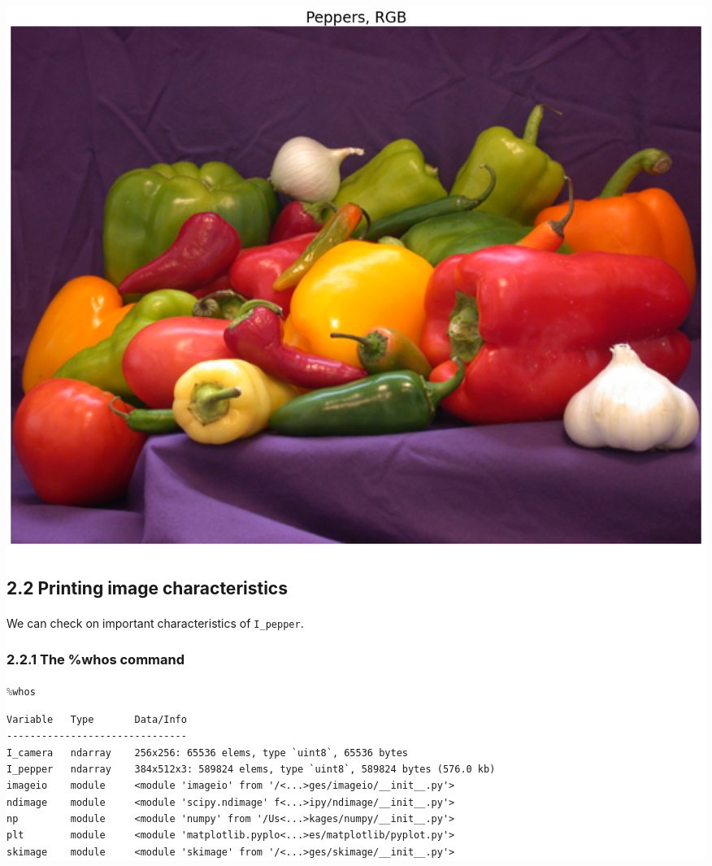 ![png](Tutorial1_Image_Processing_Essentials_files/Tutorial1_Image_Processing_Essentials_38_0.png)
    


## 2.2 Printing image characteristics
We can check on important characteristics of `I_pepper`.

### 2.2.1 The %whos command


```python
%whos
```

    Variable   Type       Data/Info
    -------------------------------
    I_camera   ndarray    256x256: 65536 elems, type `uint8`, 65536 bytes
    I_pepper   ndarray    384x512x3: 589824 elems, type `uint8`, 589824 bytes (576.0 kb)
    imageio    module     <module 'imageio' from '/<...>ges/imageio/__init__.py'>
    ndimage    module     <module 'scipy.ndimage' f<...>ipy/ndimage/__init__.py'>
    np         module     <module 'numpy' from '/Us<...>kages/numpy/__init__.py'>
    plt        module     <module 'matplotlib.pyplo<...>es/matplotlib/pyplot.py'>
    skimage    module     <module 'skimage' from '/<...>ges/skimage/__init__.py'>
